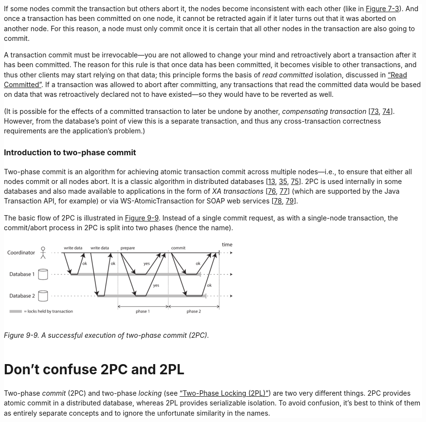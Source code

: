 If some nodes commit the transaction but others abort it, the nodes become inconsistent with each other (like in [Figure 7-3](ch07.md)). And once a transaction has been committed on one node, it cannot be retracted again if it later turns out that it was aborted on another node. For this reason, a node must only commit once it is certain that all other nodes in the transaction are also going to commit.

A transaction commit must be irrevocable—you are not allowed to change your mind and retroactively abort a transaction after it has been committed. The reason for this rule is that once data has been committed, it becomes visible to other transactions, and thus other clients may start relying on that data; this principle forms the basis of *read committed* isolation, discussed in [“Read Committed”](ch07.md). If a transaction was allowed to abort after committing, any transactions that read the committed data would be based on data that was retroactively declared not to have existed—so they would have to be reverted as well.

(It is possible for the effects of a committed transaction to later be undone by another, *compensating transaction* \[[73](ch09.md), [74](ch09.md)]. However, from the database’s point of view this is a separate transaction, and thus any cross-transaction correctness requirements are the application’s problem.)

### Introduction to two-phase commit

Two-phase commit is an algorithm for achieving atomic transaction commit across multiple nodes—i.e., to ensure that either all nodes commit or all nodes abort. It is a classic algorithm in distributed databases \[[13](ch09.md), [35](ch09.md), [75](ch09.md)]. 2PC is used internally in some databases and also made available to applications in the form of *XA transactions* \[[76](ch09.md), [77](ch09.md)] (which are supported by the Java Transaction API, for example) or via WS-AtomicTransaction for SOAP web services \[[78](ch09.md), [79](ch09.md)].

The basic flow of 2PC is illustrated in [Figure 9-9](#fig_consistency_two_phase_commit). Instead of a single commit request, as with a single-node transaction, the commit/abort process in 2PC is split into two phases (hence the name).

![ddia 0909](assets/ddia_0909.png)

###### Figure 9-9. A successful execution of two-phase commit (2PC).

# Don’t confuse 2PC and 2PL

Two-phase *commit* (2PC) and two-phase *locking* (see [“Two-Phase Locking (2PL)”](ch07.md)) are two very different things. 2PC provides atomic commit in a distributed database, whereas 2PL provides serializable isolation. To avoid confusion, it’s best to think of them as entirely separate concepts and to ignore the unfortunate similarity in the names.
